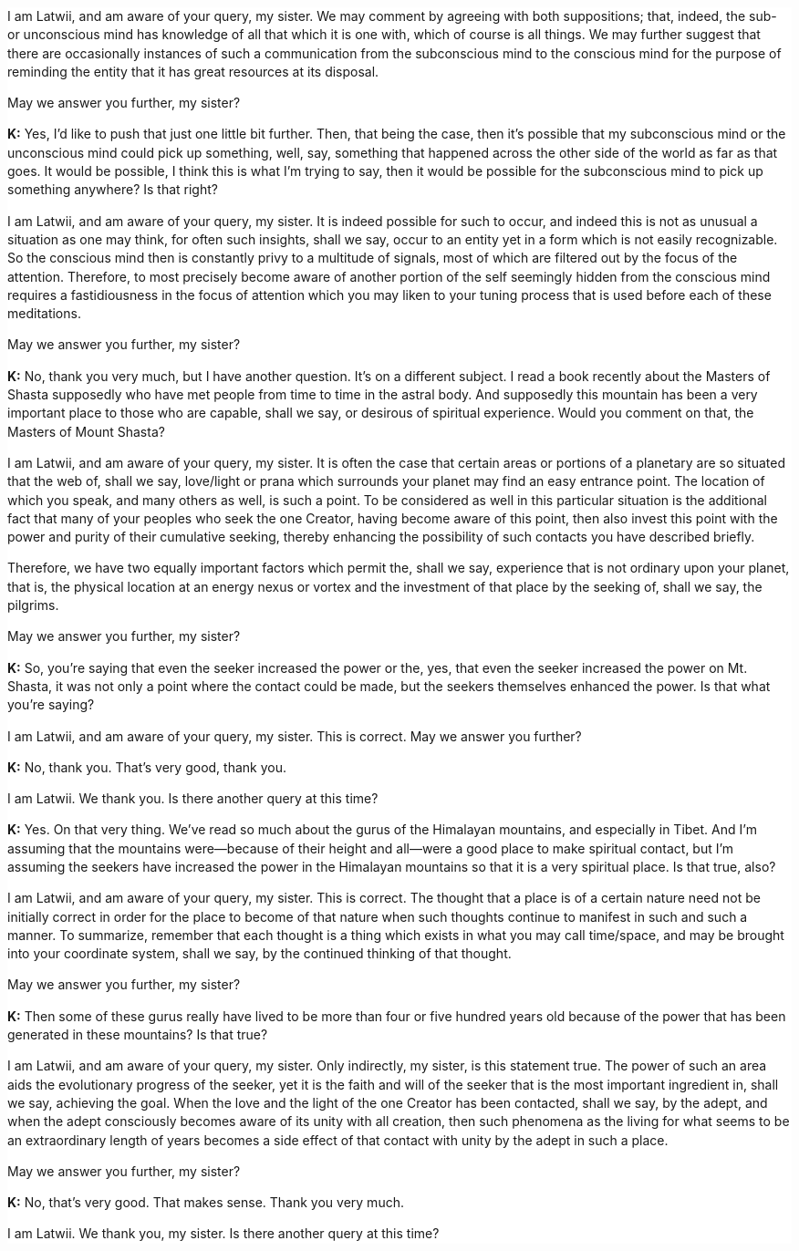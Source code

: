 <p>I am Latwii, and am aware of your query, my sister. We may comment by agreeing with both suppositions; that, indeed, the sub- or unconscious mind has knowledge of all that which it is one with, which of course is all things. We may further suggest that there are occasionally instances of such a communication from the subconscious mind to the conscious mind for the purpose of reminding the entity that it has great resources at its disposal.</p>
<p>May we answer you further, my sister?</p>
<p><strong>K:</strong> Yes, I’d like to push that just one little bit further. Then, that being the case, then it’s possible that my subconscious mind or the unconscious mind could pick up something, well, say, something that happened across the other side of the world as far as that goes. It would be possible, I think this is what I’m trying to say, then it would be possible for the subconscious mind to pick up something anywhere? Is that right?</p>
<p>I am Latwii, and am aware of your query, my sister. It is indeed possible for such to occur, and indeed this is not as unusual a situation as one may think, for often such insights, shall we say, occur to an entity yet in a form which is not easily recognizable. So the conscious mind then is constantly privy to a multitude of signals, most of which are filtered out by the focus of the attention. Therefore, to most precisely become aware of another portion of the self seemingly hidden from the conscious mind requires a fastidiousness in the focus of attention which you may liken to your tuning process that is used before each of these meditations.</p>
<p>May we answer you further, my sister?</p>
<p><strong>K:</strong> No, thank you very much, but I have another question. It’s on a different subject. I read a book recently about the Masters of Shasta supposedly who have met people from time to time in the astral body. And supposedly this mountain has been a very important place to those who are capable, shall we say, or desirous of spiritual experience. Would you comment on that, the Masters of Mount Shasta?</p>
<p>I am Latwii, and am aware of your query, my sister. It is often the case that certain areas or portions of a planetary are so situated that the web of, shall we say, love/light or prana which surrounds your planet may find an easy entrance point. The location of which you speak, and many others as well, is such a point. To be considered as well in this particular situation is the additional fact that many of your peoples who seek the one Creator, having become aware of this point, then also invest this point with the power and purity of their cumulative seeking, thereby enhancing the possibility of such contacts you have described briefly.</p>
<p>Therefore, we have two equally important factors which permit the, shall we say, experience that is not ordinary upon your planet, that is, the physical location at an energy nexus or vortex and the investment of that place by the seeking of, shall we say, the pilgrims.</p>
<p>May we answer you further, my sister?</p>
<p><strong>K:</strong> So, you’re saying that even the seeker increased the power or the, yes, that even the seeker increased the power on Mt. Shasta, it was not only a point where the contact could be made, but the seekers themselves enhanced the power. Is that what you’re saying?</p>
<p>I am Latwii, and am aware of your query, my sister. This is correct. May we answer you further?</p>
<p><strong>K:</strong> No, thank you. That’s very good, thank you.</p>
<p>I am Latwii. We thank you. Is there another query at this time?</p>
<p><strong>K:</strong> Yes. On that very thing. We’ve read so much about the gurus of the Himalayan mountains, and especially in Tibet. And I’m assuming that the mountains were—because of their height and all—were a good place to make spiritual contact, but I’m assuming the seekers have increased the power in the Himalayan mountains so that it is a very spiritual place. Is that true, also?</p>
<p>I am Latwii, and am aware of your query, my sister. This is correct. The thought that a place is of a certain nature need not be initially correct in order for the place to become of that nature when such thoughts continue to manifest in such and such a manner. To summarize, remember that each thought is a thing which exists in what you may call time/space, and may be brought into your coordinate system, shall we say, by the continued thinking of that thought.</p>
<p>May we answer you further, my sister?</p>
<p><strong>K:</strong> Then some of these gurus really have lived to be more than four or five hundred years old because of the power that has been generated in these mountains? Is that true?</p>
<p>I am Latwii, and am aware of your query, my sister. Only indirectly, my sister, is this statement true. The power of such an area aids the evolutionary progress of the seeker, yet it is the faith and will of the seeker that is the most important ingredient in, shall we say, achieving the goal. When the love and the light of the one Creator has been contacted, shall we say, by the adept, and when the adept consciously becomes aware of its unity with all creation, then such phenomena as the living for what seems to be an extraordinary length of years becomes a side effect of that contact with unity by the adept in such a place.</p>
<p>May we answer you further, my sister?</p>
<p><strong>K:</strong> No, that’s very good. That makes sense. Thank you very much.</p>
<p>I am Latwii. We thank you, my sister. Is there another query at this time?</p>